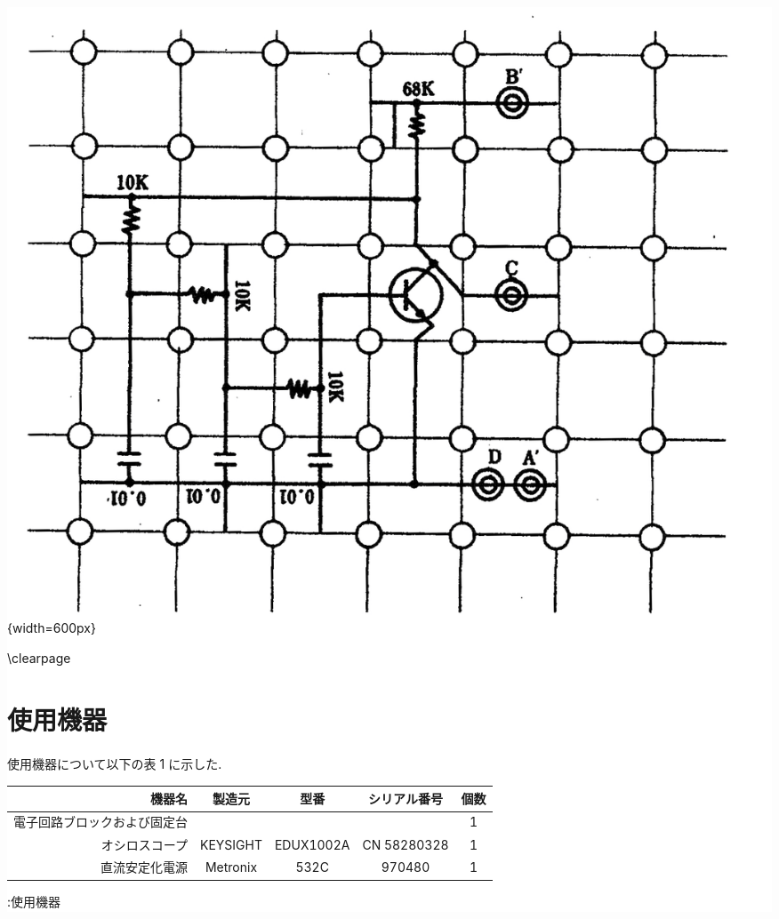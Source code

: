 ![遅相形発振回路（ 3 段 ）](./figure_15.png){width=600px}

\clearpage

# 使用機器

使用機器について以下の表 1 に示した.

| 機器名 | 製造元 | 型番 | シリアル番号 | 個数 |
|------:|:------:|:------:|:------:|:------:|
| 電子回路ブロックおよび固定台 |  | | | 1 |
| オシロスコープ | KEYSIGHT | EDUX1002A | CN 58280328 | 1 |
| 直流安定化電源 | Metronix | 532C | 970480 | 1 |

:使用機器
